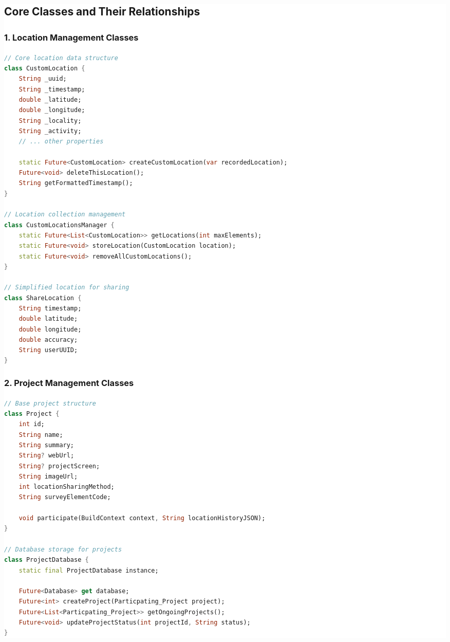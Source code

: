 ## Core Classes and Their Relationships

### 1. Location Management Classes

```dart
// Core location data structure
class CustomLocation {
    String _uuid;
    String _timestamp;
    double _latitude;
    double _longitude;
    String _locality;
    String _activity;
    // ... other properties
    
    static Future<CustomLocation> createCustomLocation(var recordedLocation);
    Future<void> deleteThisLocation();
    String getFormattedTimestamp();
}

// Location collection management
class CustomLocationsManager {
    static Future<List<CustomLocation>> getLocations(int maxElements);
    static Future<void> storeLocation(CustomLocation location);
    static Future<void> removeAllCustomLocations();
}

// Simplified location for sharing
class ShareLocation {
    String timestamp;
    double latitude;
    double longitude;
    double accuracy;
    String userUUID;
}
```

### 2. Project Management Classes

```dart
// Base project structure
class Project {
    int id;
    String name;
    String summary;
    String? webUrl;
    String? projectScreen;
    String imageUrl;
    int locationSharingMethod;
    String surveyElementCode;
    
    void participate(BuildContext context, String locationHistoryJSON);
}

// Database storage for projects
class ProjectDatabase {
    static final ProjectDatabase instance;
    
    Future<Database> get database;
    Future<int> createProject(Particpating_Project project);
    Future<List<Particpating_Project>> getOngoingProjects();
    Future<void> updateProjectStatus(int projectId, String status);
}
```